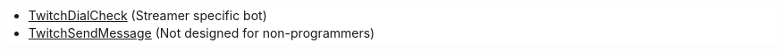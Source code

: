 * [TwitchDialCheck](https://github.com/CubieDev/TwitchDialCheck) (Streamer specific bot)
* [TwitchSendMessage](https://github.com/CubieDev/TwitchSendMessage) (Not designed for non-programmers)
